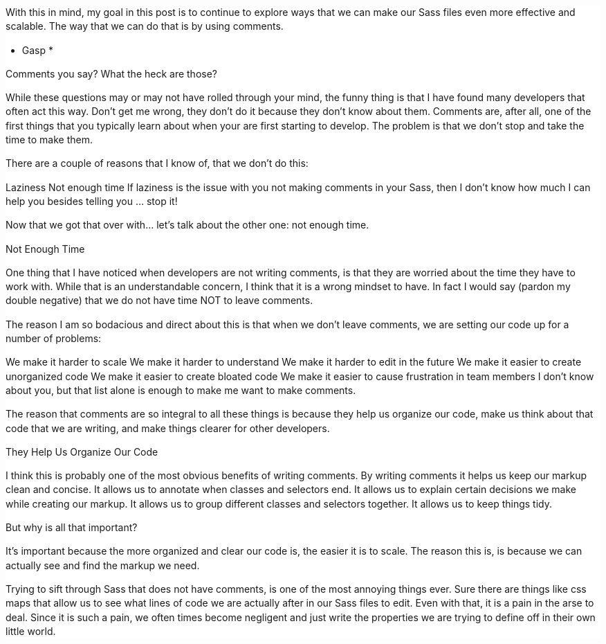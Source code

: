 With this in mind, my goal in this post is to continue to explore ways that we can make our Sass files even more effective and scalable. The way that we can do that is by using comments.

* Gasp *

Comments you say? What the heck are those?

While these questions may or may not have rolled through your mind, the funny thing is that I have found many developers that often act this way. Don’t get me wrong, they don’t do it because they don’t know about them. Comments are, after all, one of the first things that you typically learn about when your are first starting to develop. The problem is that we don’t stop and take the time to make them.

There are a couple of reasons that I know of, that we don’t do this:

Laziness
Not enough time
If laziness is the issue with you not making comments in your Sass, then I don’t know how much I can help you besides telling you … stop it!

Now that we got that over with… let’s talk about the other one: not enough time.

Not Enough Time

One thing that I have noticed when developers are not writing comments, is that they are worried about the time they have to work with. While that is an understandable concern, I think that it is a wrong mindset to have. In fact I would say (pardon my double negative) that we do not have time NOT to leave comments.

The reason I am so bodacious and direct about this is that when we don’t leave comments, we are setting our code up for a number of problems:

We make it harder to scale
We make it harder to understand
We make it harder to edit in the future
We make it easier to create unorganized code
We make it easier to create bloated code
We make it easier to cause frustration in team members
I don’t know about you, but that list alone is enough to make me want to make comments.

The reason that comments are so integral to all these things is because they help us organize our code, make us think about that code that we are writing, and make things clearer for other developers.

They Help Us Organize Our Code

I think this is probably one of the most obvious benefits of writing comments. By writing comments it helps us keep our markup clean and concise. It allows us to annotate when classes and selectors end. It allows us to explain certain decisions we make while creating our markup. It allows us to group different classes and selectors together. It allows us to keep things tidy.

But why is all that important?

It’s important because the more organized and clear our code is, the easier it is to scale. The reason this is, is because we can actually see and find the markup we need.

Trying to sift through Sass that does not have comments, is one of the most annoying things ever. Sure there are things like css maps that allow us to see what lines of code we are actually after in our Sass files to edit. Even with that, it is a pain in the arse to deal. Since it is such a pain, we often times become negligent and just write the properties we are trying to define off in their own little world.
